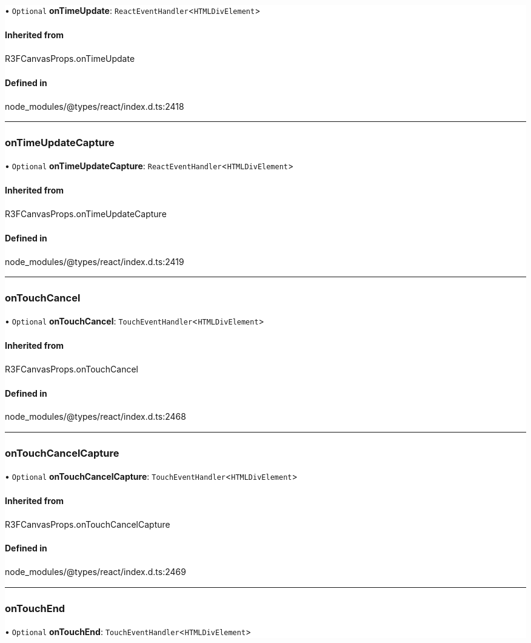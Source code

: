 • `Optional` **onTimeUpdate**: `ReactEventHandler`\<`HTMLDivElement`\>

#### Inherited from

R3FCanvasProps.onTimeUpdate

#### Defined in

node_modules/@types/react/index.d.ts:2418

___

### onTimeUpdateCapture

• `Optional` **onTimeUpdateCapture**: `ReactEventHandler`\<`HTMLDivElement`\>

#### Inherited from

R3FCanvasProps.onTimeUpdateCapture

#### Defined in

node_modules/@types/react/index.d.ts:2419

___

### onTouchCancel

• `Optional` **onTouchCancel**: `TouchEventHandler`\<`HTMLDivElement`\>

#### Inherited from

R3FCanvasProps.onTouchCancel

#### Defined in

node_modules/@types/react/index.d.ts:2468

___

### onTouchCancelCapture

• `Optional` **onTouchCancelCapture**: `TouchEventHandler`\<`HTMLDivElement`\>

#### Inherited from

R3FCanvasProps.onTouchCancelCapture

#### Defined in

node_modules/@types/react/index.d.ts:2469

___

### onTouchEnd

• `Optional` **onTouchEnd**: `TouchEventHandler`\<`HTMLDivElement`\>
